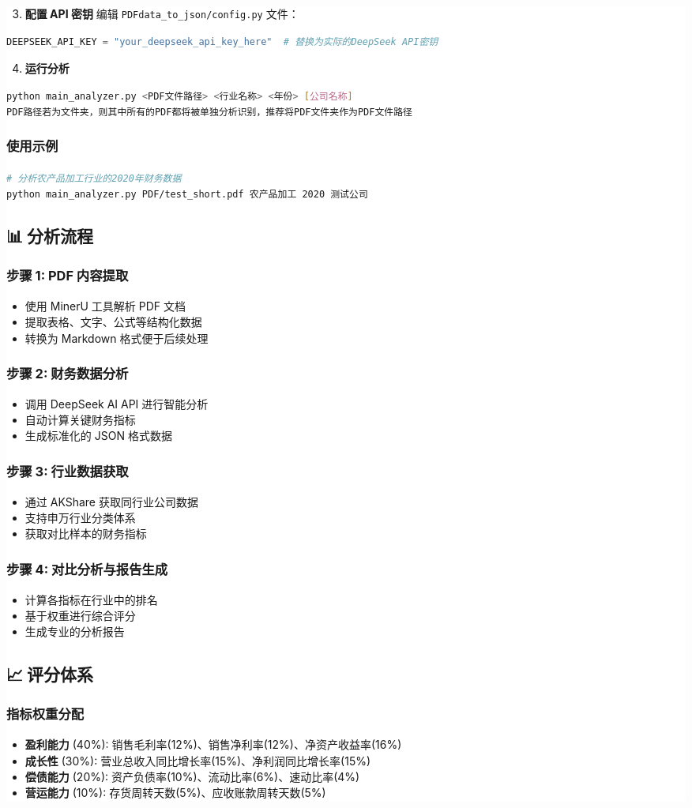3. **配置 API 密钥**
   编辑 `PDFdata_to_json/config.py` 文件：

```python
DEEPSEEK_API_KEY = "your_deepseek_api_key_here"  # 替换为实际的DeepSeek API密钥
```

4. **运行分析**

```bash
python main_analyzer.py <PDF文件路径> <行业名称> <年份> [公司名称]
PDF路径若为文件夹，则其中所有的PDF都将被单独分析识别，推荐将PDF文件夹作为PDF文件路径
```

### 使用示例

```bash
# 分析农产品加工行业的2020年财务数据
python main_analyzer.py PDF/test_short.pdf 农产品加工 2020 测试公司
```

## 📊 分析流程

### 步骤 1: PDF 内容提取

- 使用 MinerU 工具解析 PDF 文档
- 提取表格、文字、公式等结构化数据
- 转换为 Markdown 格式便于后续处理

### 步骤 2: 财务数据分析

- 调用 DeepSeek AI API 进行智能分析
- 自动计算关键财务指标
- 生成标准化的 JSON 格式数据

### 步骤 3: 行业数据获取

- 通过 AKShare 获取同行业公司数据
- 支持申万行业分类体系
- 获取对比样本的财务指标

### 步骤 4: 对比分析与报告生成

- 计算各指标在行业中的排名
- 基于权重进行综合评分
- 生成专业的分析报告

## 📈 评分体系

### 指标权重分配

- **盈利能力** (40%): 销售毛利率(12%)、销售净利率(12%)、净资产收益率(16%)
- **成长性** (30%): 营业总收入同比增长率(15%)、净利润同比增长率(15%)
- **偿债能力** (20%): 资产负债率(10%)、流动比率(6%)、速动比率(4%)
- **营运能力** (10%): 存货周转天数(5%)、应收账款周转天数(5%)
